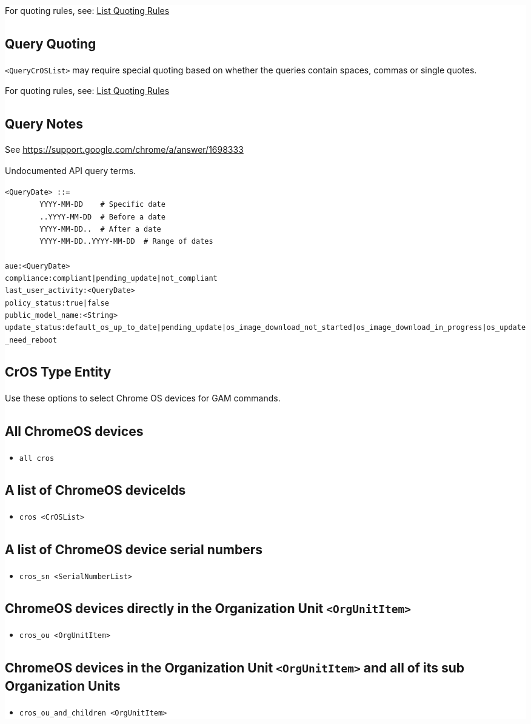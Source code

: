 For quoting rules, see: [List Quoting Rules](Command-Line-Parsing)

## Query Quoting
`<QueryCrOSList>` may require special quoting based on whether the queries contain spaces, commas or single quotes.

For quoting rules, see: [List Quoting Rules](Command-Line-Parsing)

## Query Notes

See https://support.google.com/chrome/a/answer/1698333

Undocumented API query terms.
```
<QueryDate> ::=
        YYYY-MM-DD    # Specific date
        ..YYYY-MM-DD  # Before a date
        YYYY-MM-DD..  # After a date
        YYYY-MM-DD..YYYY-MM-DD  # Range of dates
        
aue:<QueryDate>
compliance:compliant|pending_update|not_compliant
last_user_activity:<QueryDate>
policy_status:true|false
public_model_name:<String>
update_status:default_os_up_to_date|pending_update|os_image_download_not_started|os_image_download_in_progress|os_update_need_reboot
```

## CrOS Type Entity

Use these options to select Chrome OS devices for GAM commands.

## All ChromeOS devices
* `all cros`

## A list of ChromeOS deviceIds
* `cros <CrOSList>`

## A list of ChromeOS device serial numbers
* `cros_sn <SerialNumberList>`

## ChromeOS devices directly in the Organization Unit `<OrgUnitItem>`
* `cros_ou <OrgUnitItem>`

## ChromeOS devices in the Organization Unit `<OrgUnitItem>` and all of its sub Organization Units
* `cros_ou_and_children <OrgUnitItem>`
